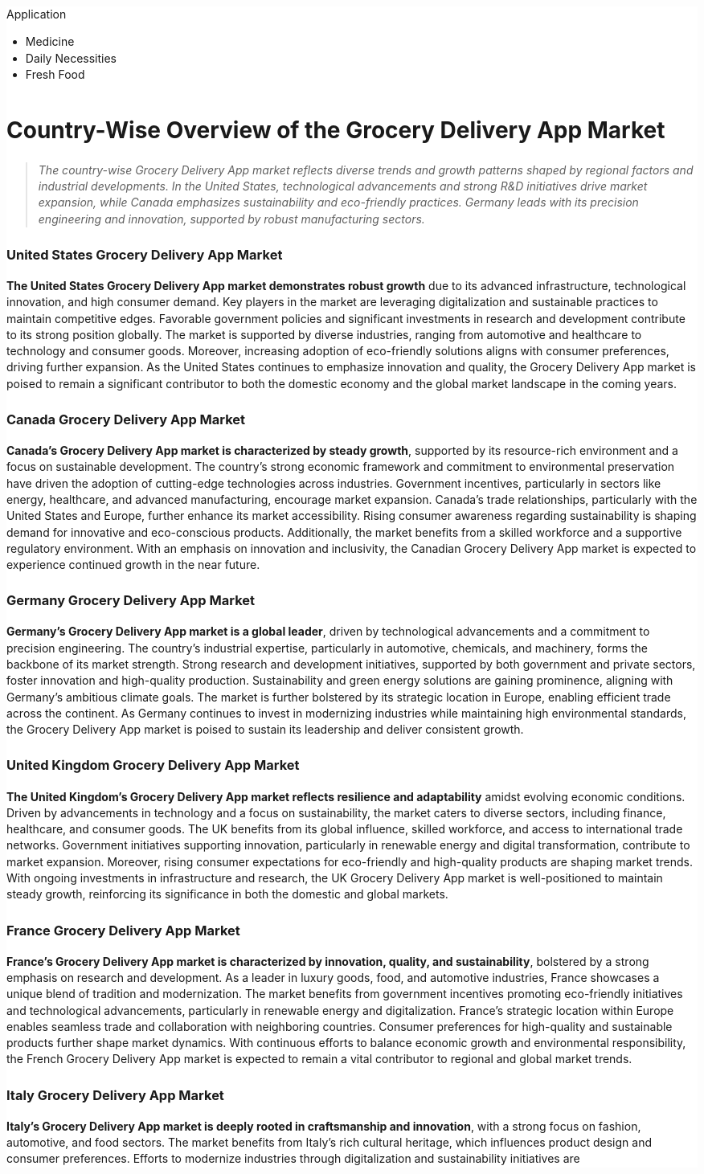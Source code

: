 Application</h3><ul><li>Medicine</li><li>Daily Necessities</li><li>Fresh Food</li></ul><h1><span class="">Country-Wise Overview of the Grocery Delivery App Market<br /></span></h1><blockquote><p><em><span class="">The country-wise Grocery Delivery App market reflects diverse trends and growth patterns shaped by regional factors and industrial developments. In the United States, technological advancements and strong R&amp;D initiatives drive market expansion, while Canada emphasizes sustainability and eco-friendly practices. Germany leads with its precision engineering and innovation, supported by robust manufacturing sectors.</span></em></p></blockquote><h3><strong>United States Grocery Delivery App Market</strong></h3><p><strong>The United States Grocery Delivery App market demonstrates robust growth</strong> due to its advanced infrastructure, technological innovation, and high consumer demand. Key players in the market are leveraging digitalization and sustainable practices to maintain competitive edges. Favorable government policies and significant investments in research and development contribute to its strong position globally. The market is supported by diverse industries, ranging from automotive and healthcare to technology and consumer goods. Moreover, increasing adoption of eco-friendly solutions aligns with consumer preferences, driving further expansion. As the United States continues to emphasize innovation and quality, the Grocery Delivery App market is poised to remain a significant contributor to both the domestic economy and the global market landscape in the coming years.</p><h3><strong>Canada Grocery Delivery App Market</strong></h3><p><strong>Canada&rsquo;s Grocery Delivery App market is characterized by steady growth</strong>, supported by its resource-rich environment and a focus on sustainable development. The country&rsquo;s strong economic framework and commitment to environmental preservation have driven the adoption of cutting-edge technologies across industries. Government incentives, particularly in sectors like energy, healthcare, and advanced manufacturing, encourage market expansion. Canada&rsquo;s trade relationships, particularly with the United States and Europe, further enhance its market accessibility. Rising consumer awareness regarding sustainability is shaping demand for innovative and eco-conscious products. Additionally, the market benefits from a skilled workforce and a supportive regulatory environment. With an emphasis on innovation and inclusivity, the Canadian Grocery Delivery App market is expected to experience continued growth in the near future.</p><h3><strong>Germany Grocery Delivery App Market</strong></h3><p><strong>Germany&rsquo;s Grocery Delivery App market is a global leader</strong>, driven by technological advancements and a commitment to precision engineering. The country&rsquo;s industrial expertise, particularly in automotive, chemicals, and machinery, forms the backbone of its market strength. Strong research and development initiatives, supported by both government and private sectors, foster innovation and high-quality production. Sustainability and green energy solutions are gaining prominence, aligning with Germany&rsquo;s ambitious climate goals. The market is further bolstered by its strategic location in Europe, enabling efficient trade across the continent. As Germany continues to invest in modernizing industries while maintaining high environmental standards, the Grocery Delivery App market is poised to sustain its leadership and deliver consistent growth.</p><h3><strong>United Kingdom Grocery Delivery App Market</strong></h3><p><strong>The United Kingdom&rsquo;s Grocery Delivery App market reflects resilience and adaptability</strong> amidst evolving economic conditions. Driven by advancements in technology and a focus on sustainability, the market caters to diverse sectors, including finance, healthcare, and consumer goods. The UK benefits from its global influence, skilled workforce, and access to international trade networks. Government initiatives supporting innovation, particularly in renewable energy and digital transformation, contribute to market expansion. Moreover, rising consumer expectations for eco-friendly and high-quality products are shaping market trends. With ongoing investments in infrastructure and research, the UK Grocery Delivery App market is well-positioned to maintain steady growth, reinforcing its significance in both the domestic and global markets.</p><h3><strong>France Grocery Delivery App Market</strong></h3><p><strong>France&rsquo;s Grocery Delivery App market is characterized by innovation, quality, and sustainability</strong>, bolstered by a strong emphasis on research and development. As a leader in luxury goods, food, and automotive industries, France showcases a unique blend of tradition and modernization. The market benefits from government incentives promoting eco-friendly initiatives and technological advancements, particularly in renewable energy and digitalization. France&rsquo;s strategic location within Europe enables seamless trade and collaboration with neighboring countries. Consumer preferences for high-quality and sustainable products further shape market dynamics. With continuous efforts to balance economic growth and environmental responsibility, the French Grocery Delivery App market is expected to remain a vital contributor to regional and global market trends.</p><h3><strong>Italy Grocery Delivery App Market</strong></h3><p><strong>Italy&rsquo;s Grocery Delivery App market is deeply rooted in craftsmanship and innovation</strong>, with a strong focus on fashion, automotive, and food sectors. The market benefits from Italy&rsquo;s rich cultural heritage, which influences product design and consumer preferences. Efforts to modernize industries through digitalization and sustainability initiatives are